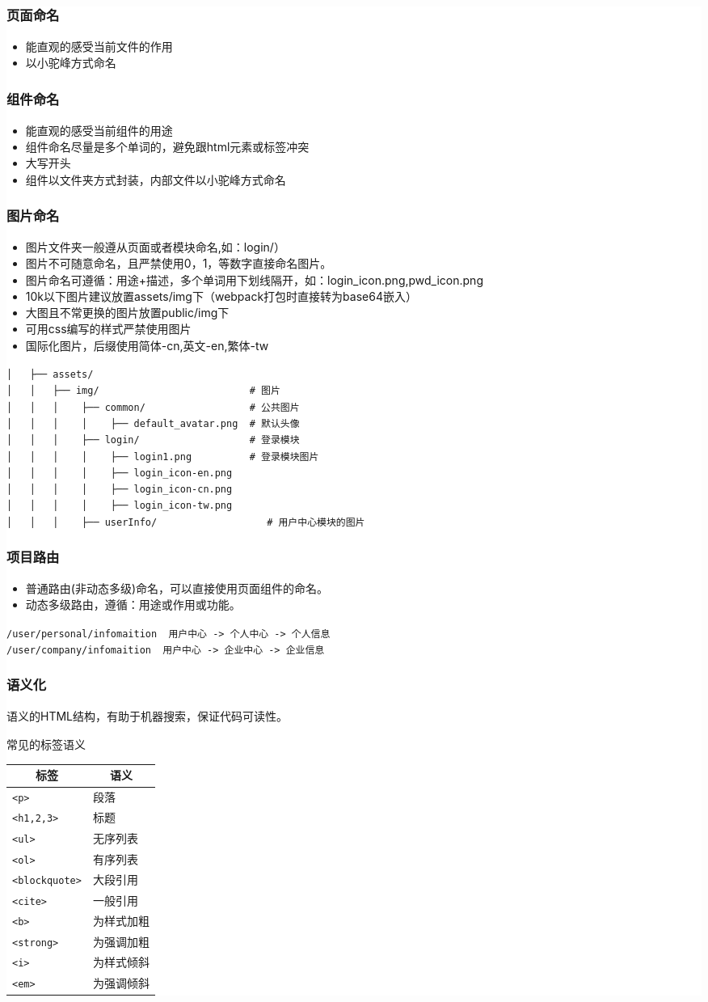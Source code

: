 ### 页面命名
- 能直观的感受当前文件的作用
- 以小驼峰方式命名

### 组件命名
- 能直观的感受当前组件的用途
- 组件命名尽量是多个单词的，避免跟html元素或标签冲突
- 大写开头
- 组件以文件夹方式封装，内部文件以小驼峰方式命名

### 图片命名
- 图片文件夹一般遵从页面或者模块命名,如：login/）
- 图片不可随意命名，且严禁使用0，1，等数字直接命名图片。
- 图片命名可遵循：用途+描述，多个单词用下划线隔开，如：login_icon.png,pwd_icon.png
- 10k以下图片建议放置assets/img下（webpack打包时直接转为base64嵌入）
- 大图且不常更换的图片放置public/img下
- 可用css编写的样式严禁使用图片
- 国际化图片，后缀使用简体-cn,英文-en,繁体-tw
```
│   ├── assets/               
│   │   ├── img/                          # 图片
│   │   │    ├── common/                  # 公共图片
│   │   │    │    ├── default_avatar.png  # 默认头像
│   │   │    ├── login/                   # 登录模块
│   │   │    │    ├── login1.png          # 登录模块图片
│   │   │    │    ├── login_icon-en.png      
│   │   │    │    ├── login_icon-cn.png     
│   │   │    │    ├── login_icon-tw.png      
│   │   │    ├── userInfo/                   # 用户中心模块的图片
```
### 项目路由
- 普通路由(非动态多级)命名，可以直接使用页面组件的命名。
- 动态多级路由，遵循：用途或作用或功能。
```
/user/personal/infomaition  用户中心 -> 个人中心 -> 个人信息
/user/company/infomaition  用户中心 -> 企业中心 -> 企业信息
```

### 语义化

语义的HTML结构，有助于机器搜索，保证代码可读性。

常见的标签语义

| 标签           | 语义       |
| -------------- | ---------- |
| `<p>`          | 段落       |
| `<h1,2,3>`     | 标题       |
| `<ul>`         | 无序列表   |
| `<ol>`         | 有序列表   |
| `<blockquote>` | 大段引用   |
| `<cite>`       | 一般引用   |
| `<b>`          | 为样式加粗 |
| `<strong>`     | 为强调加粗 |
| `<i>`          | 为样式倾斜 |
| `<em>`         | 为强调倾斜 |